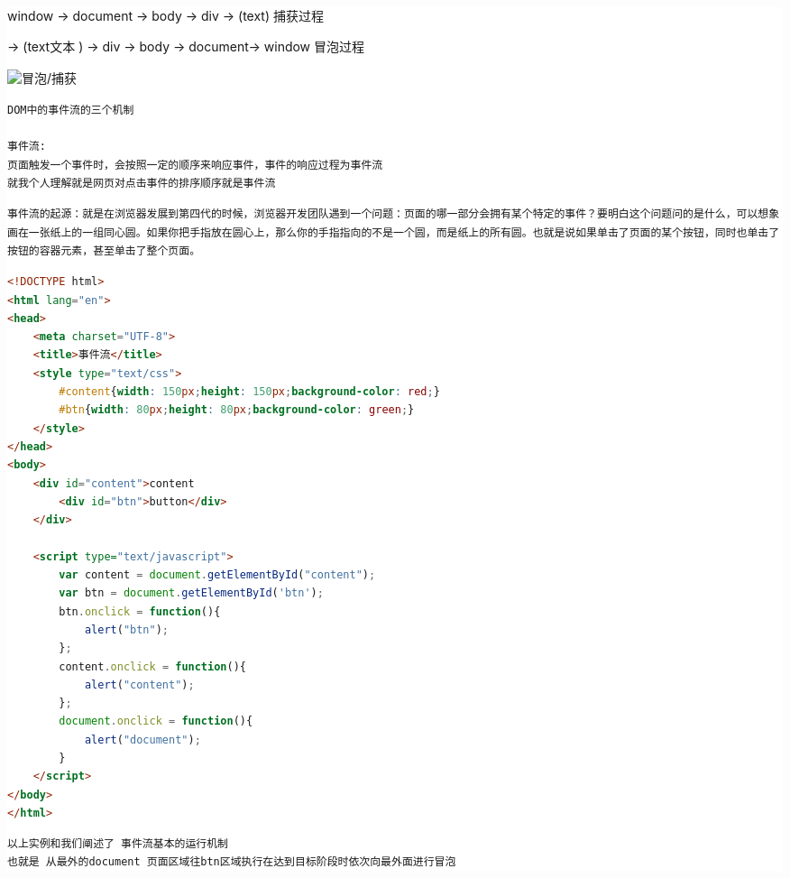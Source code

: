 window -> document -> body -> div -> (text) 捕获过程

 -> (text文本 ) -> div -> body -> document-> window  冒泡过程



![冒泡/捕获](/images/冒泡/捕获)

```
DOM中的事件流的三个机制

事件流:
页面触发一个事件时，会按照一定的顺序来响应事件，事件的响应过程为事件流
就我个人理解就是网页对点击事件的排序顺序就是事件流
```

```
事件流的起源：就是在浏览器发展到第四代的时候，浏览器开发团队遇到一个问题：页面的哪一部分会拥有某个特定的事件？要明白这个问题问的是什么，可以想象画在一张纸上的一组同心圆。如果你把手指放在圆心上，那么你的手指指向的不是一个圆，而是纸上的所有圆。也就是说如果单击了页面的某个按钮，同时也单击了按钮的容器元素，甚至单击了整个页面。
```

```html
<!DOCTYPE html>
<html lang="en">
<head>
    <meta charset="UTF-8">
    <title>事件流</title>
    <style type="text/css">
        #content{width: 150px;height: 150px;background-color: red;}
        #btn{width: 80px;height: 80px;background-color: green;}
    </style>
</head>
<body>
    <div id="content">content
        <div id="btn">button</div>
    </div>

    <script type="text/javascript">
        var content = document.getElementById("content");
        var btn = document.getElementById('btn');
        btn.onclick = function(){
            alert("btn");
        };
        content.onclick = function(){
            alert("content");
        };
        document.onclick = function(){
            alert("document");
        }
    </script>
</body>
</html>
```

```
以上实例和我们阐述了 事件流基本的运行机制 
也就是 从最外的document 页面区域往btn区域执行在达到目标阶段时依次向最外面进行冒泡
```
